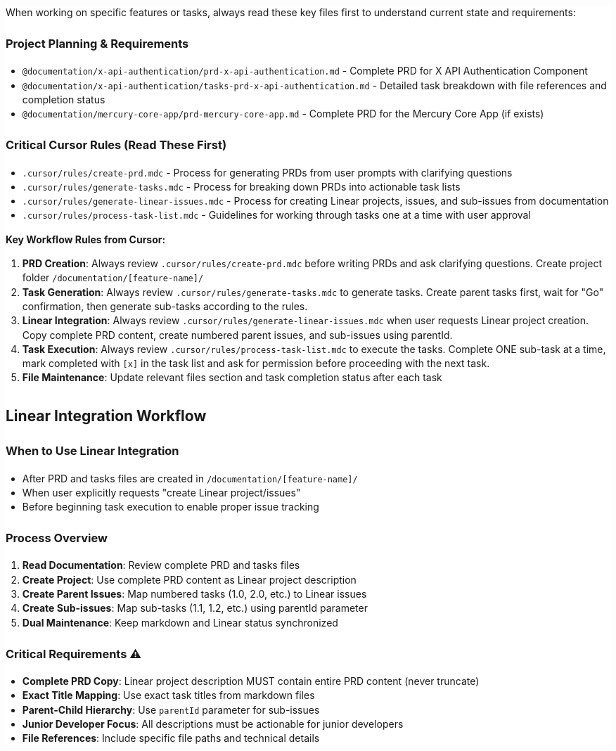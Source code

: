 When working on specific features or tasks, always read these key files first to understand current state and requirements:

### Project Planning & Requirements
- `@documentation/x-api-authentication/prd-x-api-authentication.md` - Complete PRD for X API Authentication Component
- `@documentation/x-api-authentication/tasks-prd-x-api-authentication.md` - Detailed task breakdown with file references and completion status
- `@documentation/mercury-core-app/prd-mercury-core-app.md` - Complete PRD for the Mercury Core App (if exists)

### Critical Cursor Rules (Read These First)
- `.cursor/rules/create-prd.mdc` - Process for generating PRDs from user prompts with clarifying questions
- `.cursor/rules/generate-tasks.mdc` - Process for breaking down PRDs into actionable task lists
- `.cursor/rules/generate-linear-issues.mdc` - Process for creating Linear projects, issues, and sub-issues from documentation
- `.cursor/rules/process-task-list.mdc` - Guidelines for working through tasks one at a time with user approval

**Key Workflow Rules from Cursor:**
1. **PRD Creation**: Always review `.cursor/rules/create-prd.mdc` before writing PRDs and ask clarifying questions. Create project folder `/documentation/[feature-name]/`
2. **Task Generation**: Always review `.cursor/rules/generate-tasks.mdc` to generate tasks. Create parent tasks first, wait for "Go" confirmation, then generate sub-tasks according to the rules.
3. **Linear Integration**: Always review `.cursor/rules/generate-linear-issues.mdc` when user requests Linear project creation. Copy complete PRD content, create numbered parent issues, and sub-issues using parentId.
4. **Task Execution**: Always review `.cursor/rules/process-task-list.mdc` to execute the tasks. Complete ONE sub-task at a time, mark completed with `[x]` in the task list and ask for permission before proceeding with the next task.
5. **File Maintenance**: Update relevant files section and task completion status after each task

## Linear Integration Workflow

### When to Use Linear Integration
- After PRD and tasks files are created in `/documentation/[feature-name]/`
- When user explicitly requests "create Linear project/issues" 
- Before beginning task execution to enable proper issue tracking

### Process Overview
1. **Read Documentation**: Review complete PRD and tasks files
2. **Create Project**: Use complete PRD content as Linear project description
3. **Create Parent Issues**: Map numbered tasks (1.0, 2.0, etc.) to Linear issues
4. **Create Sub-issues**: Map sub-tasks (1.1, 1.2, etc.) using parentId parameter
5. **Dual Maintenance**: Keep markdown and Linear status synchronized

### Critical Requirements ⚠️
- **Complete PRD Copy**: Linear project description MUST contain entire PRD content (never truncate)
- **Exact Title Mapping**: Use exact task titles from markdown files
- **Parent-Child Hierarchy**: Use `parentId` parameter for sub-issues
- **Junior Developer Focus**: All descriptions must be actionable for junior developers
- **File References**: Include specific file paths and technical details
